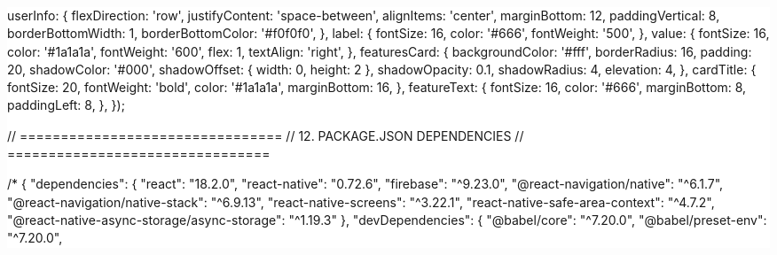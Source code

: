  userInfo: {
    flexDirection: 'row',
    justifyContent: 'space-between',
    alignItems: 'center',
    marginBottom: 12,
    paddingVertical: 8,
    borderBottomWidth: 1,
    borderBottomColor: '#f0f0f0',
  },
  label: {
    fontSize: 16,
    color: '#666',
    fontWeight: '500',
  },
  value: {
    fontSize: 16,
    color: '#1a1a1a',
    fontWeight: '600',
    flex: 1,
    textAlign: 'right',
  },
  featuresCard: {
    backgroundColor: '#fff',
    borderRadius: 16,
    padding: 20,
    shadowColor: '#000',
    shadowOffset: { width: 0, height: 2 },
    shadowOpacity: 0.1,
    shadowRadius: 4,
    elevation: 4,
  },
  cardTitle: {
    fontSize: 20,
    fontWeight: 'bold',
    color: '#1a1a1a',
    marginBottom: 16,
  },
  featureText: {
    fontSize: 16,
    color: '#666',
    marginBottom: 8,
    paddingLeft: 8,
  },
});

// ================================
// 12. PACKAGE.JSON DEPENDENCIES
// ================================

/*
{
  "dependencies": {
    "react": "18.2.0",
    "react-native": "0.72.6",
    "firebase": "^9.23.0",
    "@react-navigation/native": "^6.1.7",
    "@react-navigation/native-stack": "^6.9.13",
    "react-native-screens": "^3.22.1",
    "react-native-safe-area-context": "^4.7.2",
    "@react-native-async-storage/async-storage": "^1.19.3"
  },
  "devDependencies": {
    "@babel/core": "^7.20.0",
    "@babel/preset-env": "^7.20.0",